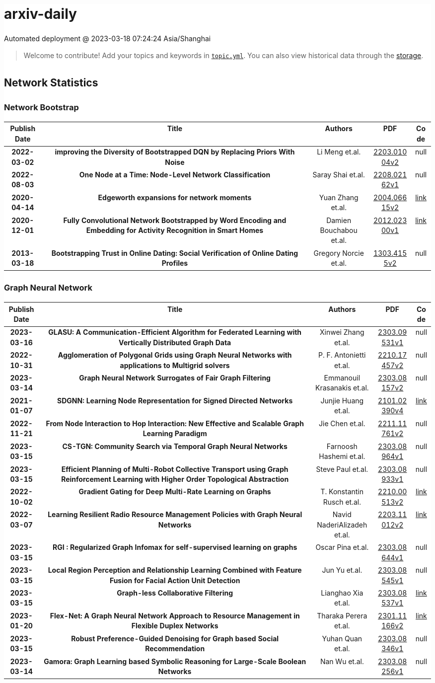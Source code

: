 # arxiv-daily
 Automated deployment @ 2023-03-18 07:24:24 Asia/Shanghai
> Welcome to contribute! Add your topics and keywords in [`topic.yml`](https://github.com/xhnnnnn/arxiv-daily/blob/main/database/topic.yml).
> You can also view historical data through the [storage](https://github.com/xhnnnnn/arxiv-daily/blob/main/database/storage).

## Network Statistics

### Network Bootstrap
|Publish Date|Title|Authors|PDF|Code|
| :---: | :---: | :---: | :---: | :---: |
|**2022-03-02**|**improving the Diversity of Bootstrapped DQN by Replacing Priors With Noise**|Li Meng et.al.|[2203.01004v2](http://arxiv.org/abs/2203.01004v2)|null|
|**2022-08-03**|**One Node at a Time: Node-Level Network Classification**|Saray Shai et.al.|[2208.02162v1](http://arxiv.org/abs/2208.02162v1)|null|
|**2020-04-14**|**Edgeworth expansions for network moments**|Yuan Zhang et.al.|[2004.06615v2](http://arxiv.org/abs/2004.06615v2)|[link](https://github.com/yzhanghf/NetworkEdgeworthExpansion)|
|**2020-12-01**|**Fully Convolutional Network Bootstrapped by Word Encoding and Embedding for Activity Recognition in Smart Homes**|Damien Bouchabou et.al.|[2012.02300v1](http://arxiv.org/abs/2012.02300v1)|[link](https://github.com/dbouchabou/Fully-Convolutional-Network-Smart-Homes)|
|**2013-03-18**|**Bootstrapping Trust in Online Dating: Social Verification of Online Dating Profiles**|Gregory Norcie et.al.|[1303.4155v2](http://arxiv.org/abs/1303.4155v2)|null|

### Graph Neural Network
|Publish Date|Title|Authors|PDF|Code|
| :---: | :---: | :---: | :---: | :---: |
|**2023-03-16**|**GLASU: A Communication-Efficient Algorithm for Federated Learning with Vertically Distributed Graph Data**|Xinwei Zhang et.al.|[2303.09531v1](http://arxiv.org/abs/2303.09531v1)|null|
|**2022-10-31**|**Agglomeration of Polygonal Grids using Graph Neural Networks with applications to Multigrid solvers**|P. F. Antonietti et.al.|[2210.17457v2](http://arxiv.org/abs/2210.17457v2)|null|
|**2023-03-14**|**Graph Neural Network Surrogates of Fair Graph Filtering**|Emmanouil Krasanakis et.al.|[2303.08157v2](http://arxiv.org/abs/2303.08157v2)|null|
|**2021-01-07**|**SDGNN: Learning Node Representation for Signed Directed Networks**|Junjie Huang et.al.|[2101.02390v4](http://arxiv.org/abs/2101.02390v4)|[link](https://github.com/huangjunjie95/SiGAT)|
|**2022-11-21**|**From Node Interaction to Hop Interaction: New Effective and Scalable Graph Learning Paradigm**|Jie Chen et.al.|[2211.11761v2](http://arxiv.org/abs/2211.11761v2)|null|
|**2023-03-15**|**CS-TGN: Community Search via Temporal Graph Neural Networks**|Farnoosh Hashemi et.al.|[2303.08964v1](http://arxiv.org/abs/2303.08964v1)|null|
|**2023-03-15**|**Efficient Planning of Multi-Robot Collective Transport using Graph Reinforcement Learning with Higher Order Topological Abstraction**|Steve Paul et.al.|[2303.08933v1](http://arxiv.org/abs/2303.08933v1)|null|
|**2022-10-02**|**Gradient Gating for Deep Multi-Rate Learning on Graphs**|T. Konstantin Rusch et.al.|[2210.00513v2](http://arxiv.org/abs/2210.00513v2)|[link](https://github.com/tk-rusch/gradientgating)|
|**2022-03-07**|**Learning Resilient Radio Resource Management Policies with Graph Neural Networks**|Navid NaderiAlizadeh et.al.|[2203.11012v2](http://arxiv.org/abs/2203.11012v2)|[link](https://github.com/navid-naderi/Resilient_RRM_GNN)|
|**2023-03-15**|**RGI : Regularized Graph Infomax for self-supervised learning on graphs**|Oscar Pina et.al.|[2303.08644v1](http://arxiv.org/abs/2303.08644v1)|null|
|**2023-03-15**|**Local Region Perception and Relationship Learning Combined with Feature Fusion for Facial Action Unit Detection**|Jun Yu et.al.|[2303.08545v1](http://arxiv.org/abs/2303.08545v1)|null|
|**2023-03-15**|**Graph-less Collaborative Filtering**|Lianghao Xia et.al.|[2303.08537v1](http://arxiv.org/abs/2303.08537v1)|[link](https://github.com/hkuds/simrec)|
|**2023-01-20**|**Flex-Net: A Graph Neural Network Approach to Resource Management in Flexible Duplex Networks**|Tharaka Perera et.al.|[2301.11166v2](http://arxiv.org/abs/2301.11166v2)|[link](https://github.com/tharaka-perera/flex-net)|
|**2023-03-15**|**Robust Preference-Guided Denoising for Graph based Social Recommendation**|Yuhan Quan et.al.|[2303.08346v1](http://arxiv.org/abs/2303.08346v1)|null|
|**2023-03-14**|**Gamora: Graph Learning based Symbolic Reasoning for Large-Scale Boolean Networks**|Nan Wu et.al.|[2303.08256v1](http://arxiv.org/abs/2303.08256v1)|null|
